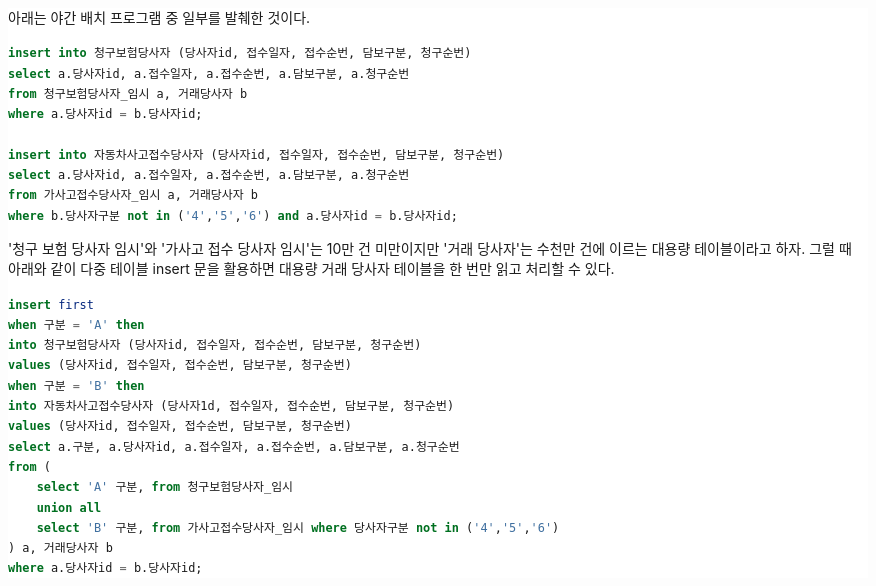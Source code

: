 아래는 야간 배치 프로그램 중 일부를 발췌한 것이다.

```sql
insert into 청구보험당사자 (당사자id, 접수일자, 접수순번, 담보구분, 청구순번)
select a.당사자id, a.접수일자, a.접수순번, a.담보구분, a.청구순번
from 청구보험당사자_임시 a, 거래당사자 b
where a.당사자id = b.당사자id;

insert into 자동차사고접수당사자 (당사자id, 접수일자, 접수순번, 담보구분, 청구순번)
select a.당사자id, a.접수일자, a.접수순번, a.담보구분, a.청구순번
from 가사고접수당사자_임시 a, 거래당사자 b
where b.당사자구분 not in ('4','5','6') and a.당사자id = b.당사자id;
```

'청구 보험 당사자 임시'와 '가사고 접수 당사자 임시'는 10만 건 미만이지만 '거래 당사자'는 수천만 건에 이르는 대용량 테이블이라고 하자. 그럴 때 아래와 같이 다중 테이블 insert 문을 활용하면 대용량 거래 당사자 테이블을 한 번만 읽고 처리할 수 있다.

```sql
insert first
when 구분 = 'A' then
into 청구보험당사자 (당사자id, 접수일자, 접수순번, 담보구분, 청구순번)
values (당사자id, 접수일자, 접수순번, 담보구분, 청구순번)
when 구분 = 'B' then
into 자동차사고접수당사자 (당사자1d, 접수일자, 접수순번, 담보구분, 청구순번)
values (당사자id, 접수일자, 접수순번, 담보구분, 청구순번)
select a.구분, a.당사자id, a.접수일자, a.접수순번, a.담보구분, a.청구순번
from (
    select 'A' 구분, from 청구보험당사자_임시
    union all
    select 'B' 구분, from 가사고접수당사자_임시 where 당사자구분 not in ('4','5','6')
) a, 거래당사자 b
where a.당사자id = b.당사자id;
```
